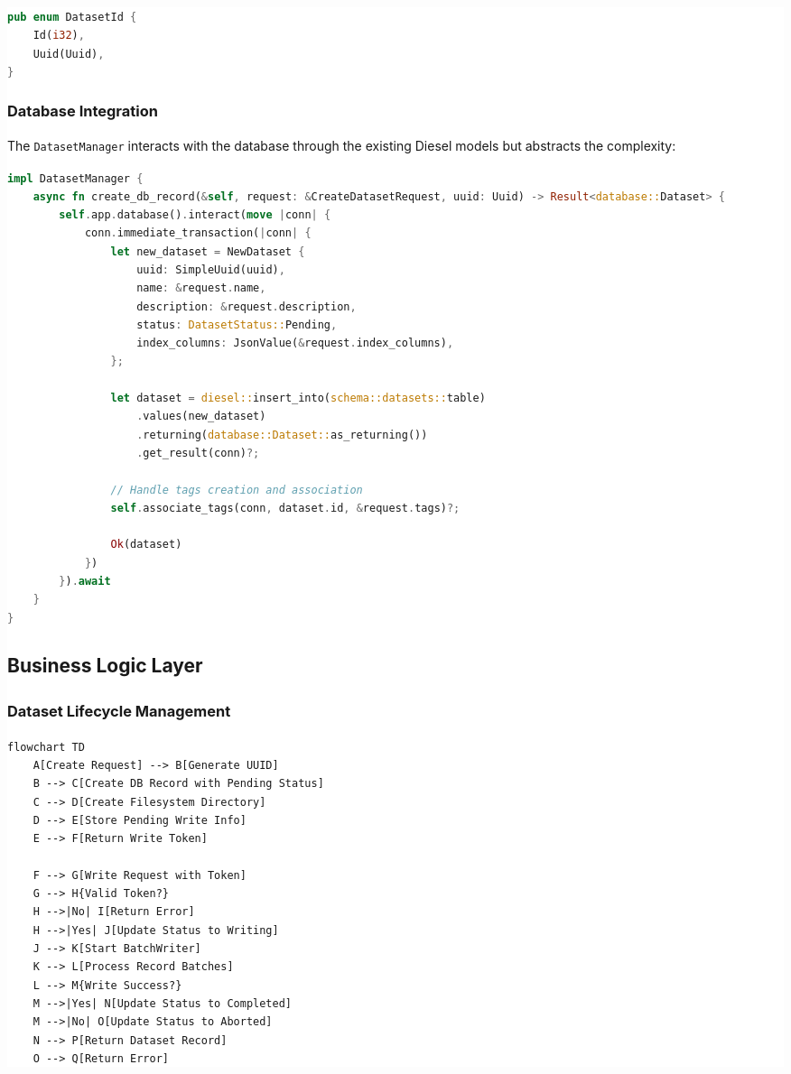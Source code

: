 ```rust
pub enum DatasetId {
    Id(i32),
    Uuid(Uuid),
}
```

### Database Integration

The `DatasetManager` interacts with the database through the existing Diesel models but abstracts the complexity:

```rust
impl DatasetManager {
    async fn create_db_record(&self, request: &CreateDatasetRequest, uuid: Uuid) -> Result<database::Dataset> {
        self.app.database().interact(move |conn| {
            conn.immediate_transaction(|conn| {
                let new_dataset = NewDataset {
                    uuid: SimpleUuid(uuid),
                    name: &request.name,
                    description: &request.description,
                    status: DatasetStatus::Pending,
                    index_columns: JsonValue(&request.index_columns),
                };

                let dataset = diesel::insert_into(schema::datasets::table)
                    .values(new_dataset)
                    .returning(database::Dataset::as_returning())
                    .get_result(conn)?;

                // Handle tags creation and association
                self.associate_tags(conn, dataset.id, &request.tags)?;

                Ok(dataset)
            })
        }).await
    }
}
```

## Business Logic Layer

### Dataset Lifecycle Management

```mermaid
flowchart TD
    A[Create Request] --> B[Generate UUID]
    B --> C[Create DB Record with Pending Status]
    C --> D[Create Filesystem Directory]
    D --> E[Store Pending Write Info]
    E --> F[Return Write Token]

    F --> G[Write Request with Token]
    G --> H{Valid Token?}
    H -->|No| I[Return Error]
    H -->|Yes| J[Update Status to Writing]
    J --> K[Start BatchWriter]
    K --> L[Process Record Batches]
    L --> M{Write Success?}
    M -->|Yes| N[Update Status to Completed]
    M -->|No| O[Update Status to Aborted]
    N --> P[Return Dataset Record]
    O --> Q[Return Error]
```
